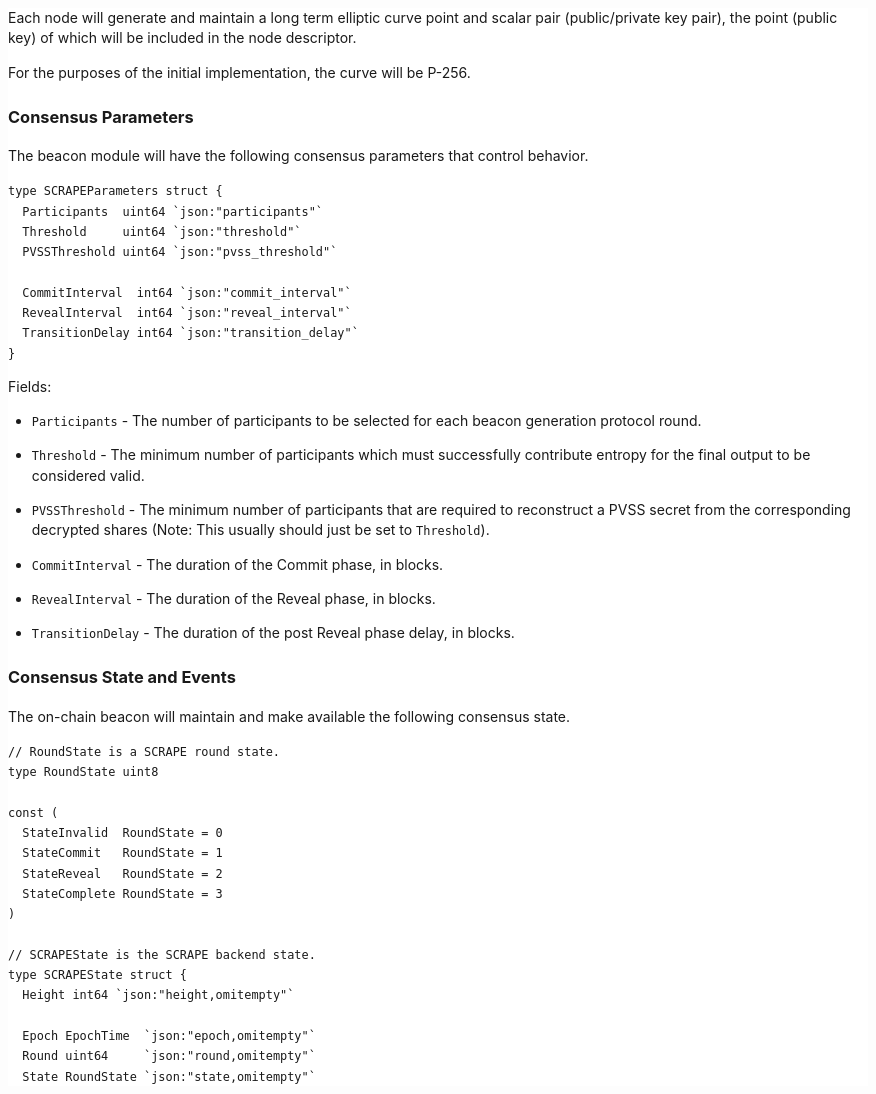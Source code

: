 ```golang
```

Each node will generate and maintain a long term elliptic curve point
and scalar pair (public/private key pair), the point (public key) of
which will be included in the node descriptor.

For the purposes of the initial implementation, the curve will be P-256.

### Consensus Parameters

The beacon module will have the following consensus parameters that
control behavior.

```golang
type SCRAPEParameters struct {
  Participants  uint64 `json:"participants"`
  Threshold     uint64 `json:"threshold"`
  PVSSThreshold uint64 `json:"pvss_threshold"`

  CommitInterval  int64 `json:"commit_interval"`
  RevealInterval  int64 `json:"reveal_interval"`
  TransitionDelay int64 `json:"transition_delay"`
}
```

Fields:

- `Participants` - The number of participants to be selected for each
  beacon generation protocol round.

- `Threshold` - The minimum number of participants which must
  successfully contribute entropy for the final output to be
  considered valid.

- `PVSSThreshold` - The minimum number of participants that are
  required to reconstruct a PVSS secret from the corresponding
  decrypted shares (Note: This usually should just be set to
  `Threshold`).

- `CommitInterval` - The duration of the Commit phase, in blocks.

- `RevealInterval` - The duration of the Reveal phase, in blocks.

- `TransitionDelay` - The duration of the post Reveal phase delay, in blocks.

### Consensus State and Events

The on-chain beacon will maintain and make available the following consensus
state.

```golang
// RoundState is a SCRAPE round state.
type RoundState uint8

const (
  StateInvalid  RoundState = 0
  StateCommit   RoundState = 1
  StateReveal   RoundState = 2
  StateComplete RoundState = 3
)

// SCRAPEState is the SCRAPE backend state.
type SCRAPEState struct {
  Height int64 `json:"height,omitempty"`

  Epoch EpochTime  `json:"epoch,omitempty"`
  Round uint64     `json:"round,omitempty"`
  State RoundState `json:"state,omitempty"`

```